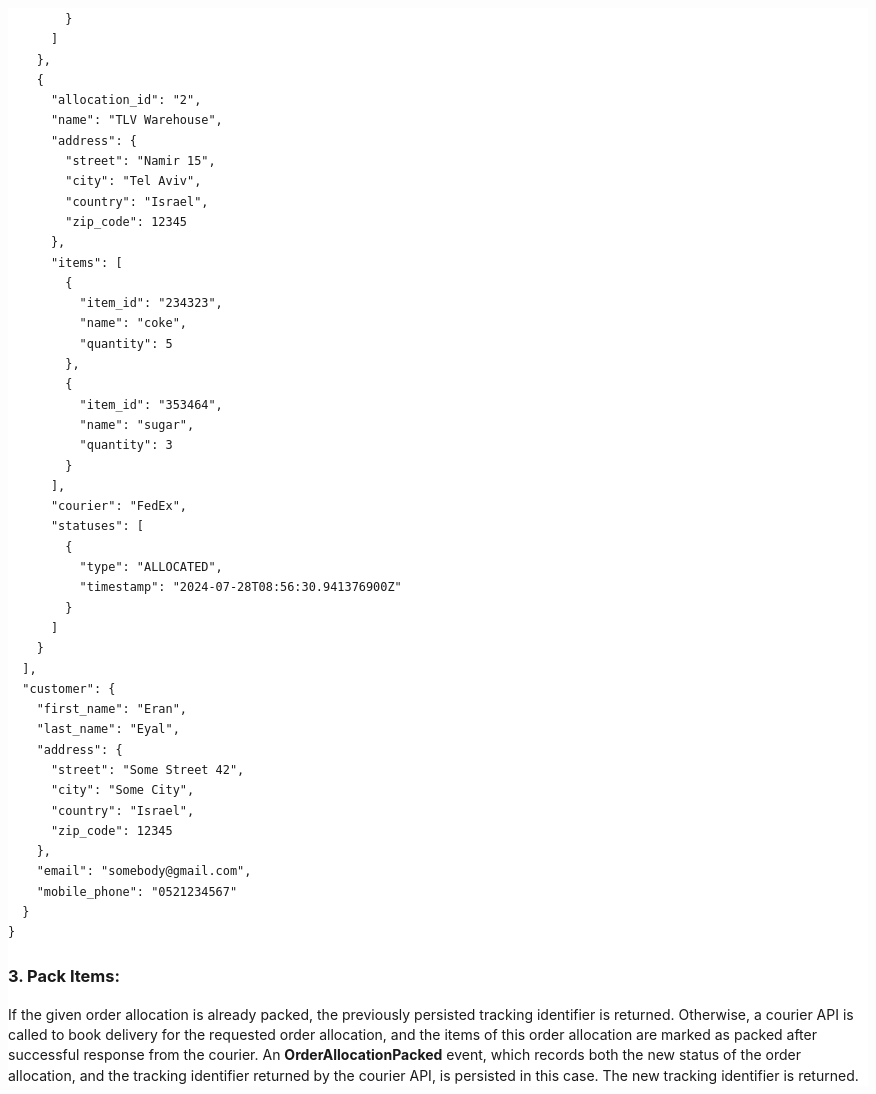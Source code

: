 ```
        }
      ]
    },
    {
      "allocation_id": "2",
      "name": "TLV Warehouse",
      "address": {
        "street": "Namir 15",
        "city": "Tel Aviv",
        "country": "Israel",
        "zip_code": 12345
      },
      "items": [
        {
          "item_id": "234323",
          "name": "coke",
          "quantity": 5
        },
        {
          "item_id": "353464",
          "name": "sugar",
          "quantity": 3
        }
      ],
      "courier": "FedEx",
      "statuses": [
        {
          "type": "ALLOCATED",
          "timestamp": "2024-07-28T08:56:30.941376900Z"
        }
      ]
    }
  ],
  "customer": {
    "first_name": "Eran",
    "last_name": "Eyal",
    "address": {
      "street": "Some Street 42",
      "city": "Some City",
      "country": "Israel",
      "zip_code": 12345
    },
    "email": "somebody@gmail.com",
    "mobile_phone": "0521234567"
  }
}
```

### 3. Pack Items:

If the given order allocation is already packed, the previously persisted tracking identifier is returned.
Otherwise, a courier API is called to book delivery for the requested order allocation, and the items of this
order allocation are marked as packed after successful response from the courier.
An **OrderAllocationPacked** event, which records both the new status of the order allocation, and the tracking
identifier returned by the courier API, is persisted in this case. The new tracking identifier is returned.
